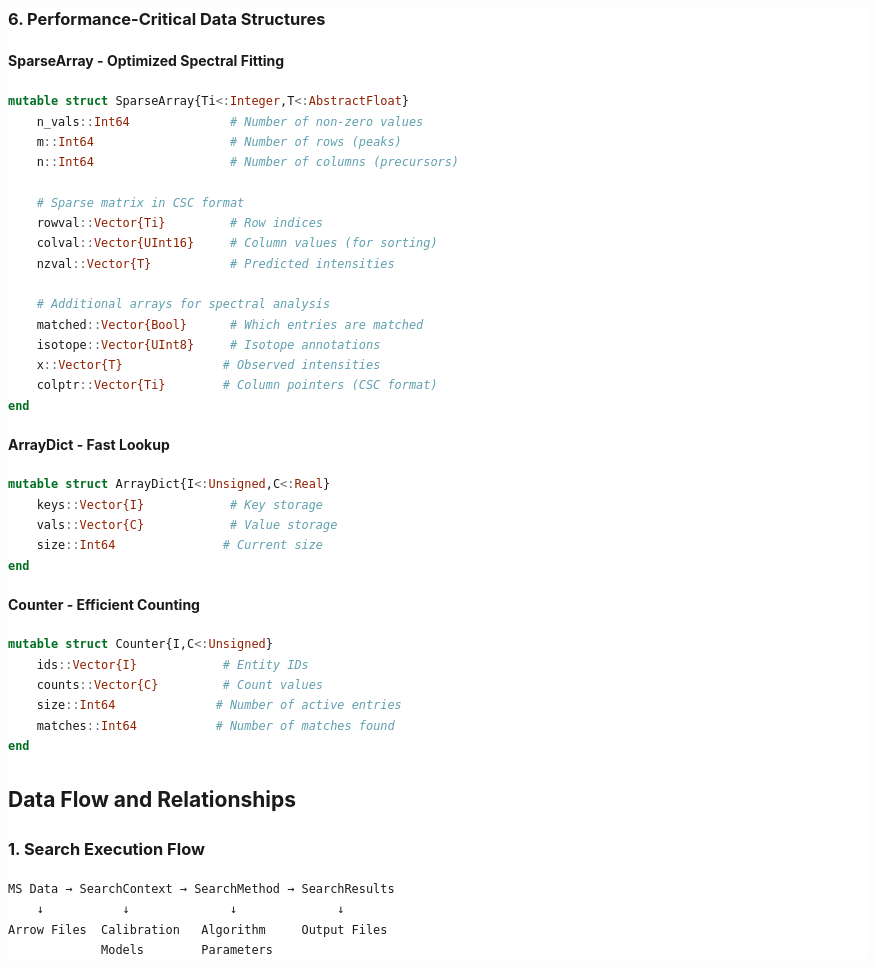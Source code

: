 
### 6. Performance-Critical Data Structures

#### SparseArray - Optimized Spectral Fitting

```julia
mutable struct SparseArray{Ti<:Integer,T<:AbstractFloat}
    n_vals::Int64              # Number of non-zero values
    m::Int64                   # Number of rows (peaks)
    n::Int64                   # Number of columns (precursors)
    
    # Sparse matrix in CSC format
    rowval::Vector{Ti}         # Row indices
    colval::Vector{UInt16}     # Column values (for sorting)
    nzval::Vector{T}           # Predicted intensities
    
    # Additional arrays for spectral analysis
    matched::Vector{Bool}      # Which entries are matched
    isotope::Vector{UInt8}     # Isotope annotations
    x::Vector{T}              # Observed intensities
    colptr::Vector{Ti}        # Column pointers (CSC format)
end
```

#### ArrayDict - Fast Lookup

```julia
mutable struct ArrayDict{I<:Unsigned,C<:Real}
    keys::Vector{I}            # Key storage
    vals::Vector{C}            # Value storage  
    size::Int64               # Current size
end
```

#### Counter - Efficient Counting

```julia
mutable struct Counter{I,C<:Unsigned}
    ids::Vector{I}            # Entity IDs
    counts::Vector{C}         # Count values
    size::Int64              # Number of active entries
    matches::Int64           # Number of matches found
end
```

## Data Flow and Relationships

### 1. Search Execution Flow

```
MS Data → SearchContext → SearchMethod → SearchResults
    ↓           ↓              ↓              ↓
Arrow Files  Calibration   Algorithm     Output Files
             Models        Parameters
```
